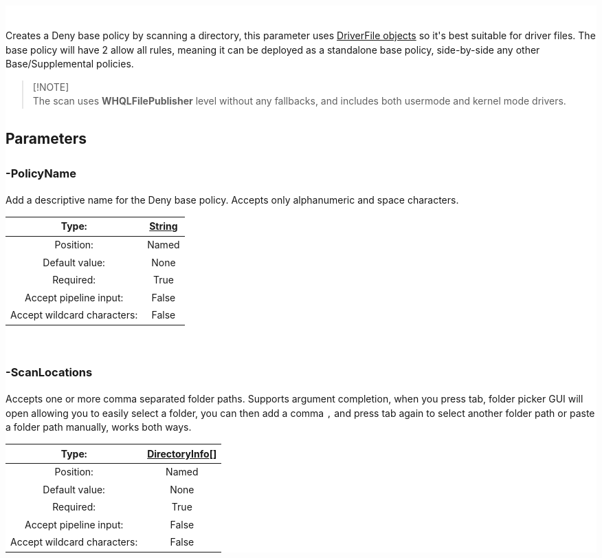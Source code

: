 <br>

Creates a Deny base policy by scanning a directory, this parameter uses [DriverFile objects](https://learn.microsoft.com/en-us/powershell/module/configci/get-systemdriver) so it's best suitable for driver files. The base policy will have 2 allow all rules, meaning it can be deployed as a standalone base policy, side-by-side any other Base/Supplemental policies.

> [!NOTE]\
> The scan uses **WHQLFilePublisher** level without any fallbacks, and includes both usermode and kernel mode drivers.

## Parameters

### -PolicyName

Add a descriptive name for the Deny base policy. Accepts only alphanumeric and space characters.

<div align='center'>

| Type: |[String](https://learn.microsoft.com/en-us/dotnet/api/system.string)|
| :-------------: | :-------------: |
| Position: | Named |
| Default value: | None |
| Required: | True |
| Accept pipeline input: | False |
| Accept wildcard characters: | False |

</div>

<br>

### -ScanLocations

Accepts one or more comma separated folder paths. Supports argument completion, when you press tab, folder picker GUI will open allowing you to easily select a folder, you can then add a comma `,` and press tab again to select another folder path or paste a folder path manually, works both ways.

<div align='center'>

| Type: |[DirectoryInfo](https://learn.microsoft.com/en-us/dotnet/api/system.io.directoryinfo)[]|
| :-------------: | :-------------: |
| Position: | Named |
| Default value: | None |
| Required: | True |
| Accept pipeline input: | False |
| Accept wildcard characters: | False |

</div>
